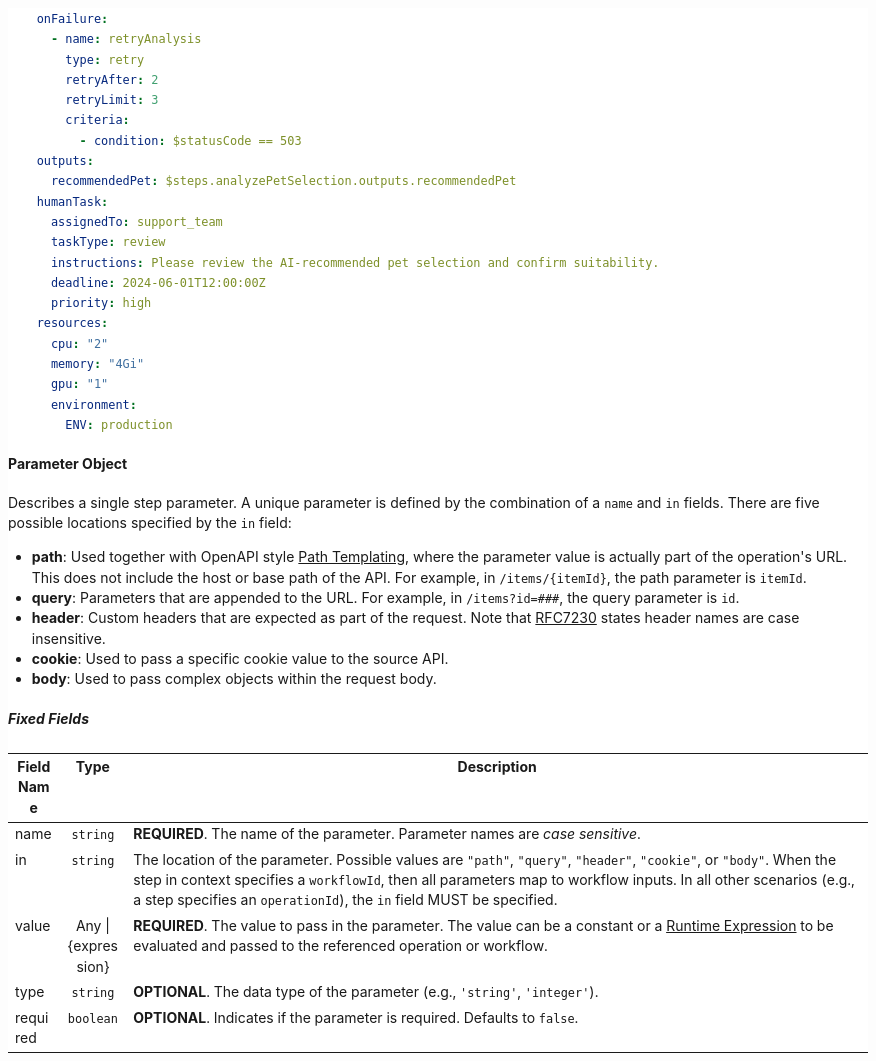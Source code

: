 ```yaml
    onFailure:
      - name: retryAnalysis
        type: retry
        retryAfter: 2
        retryLimit: 3
        criteria:
          - condition: $statusCode == 503
    outputs:
      recommendedPet: $steps.analyzePetSelection.outputs.recommendedPet
    humanTask:
      assignedTo: support_team
      taskType: review
      instructions: Please review the AI-recommended pet selection and confirm suitability.
      deadline: 2024-06-01T12:00:00Z
      priority: high
    resources:
      cpu: "2"
      memory: "4Gi"
      gpu: "1"
      environment:
        ENV: production
```

#### Parameter Object

Describes a single step parameter. A unique parameter is defined by the combination of a `name` and `in` fields. There are five possible locations specified by the `in` field:

- **path**: Used together with OpenAPI style [Path Templating](https://github.com/OAI/OpenAPI-Specification/blob/main/versions/3.1.0.md#path-templating), where the parameter value is actually part of the operation's URL. This does not include the host or base path of the API. For example, in `/items/{itemId}`, the path parameter is `itemId`.
- **query**: Parameters that are appended to the URL. For example, in `/items?id=###`, the query parameter is `id`.
- **header**: Custom headers that are expected as part of the request. Note that [RFC7230](https://tools.ietf.org/html/rfc7230#page-22) states header names are case insensitive.
- **cookie**: Used to pass a specific cookie value to the source API.
- **body**: Used to pass complex objects within the request body.

##### Fixed Fields
Field Name | Type | Description
---|:---:|---
<a name="parameterName"></a> name | `string` | **REQUIRED**. The name of the parameter. Parameter names are _case sensitive_.
<a name="parameterIn"></a> in | `string` | The location of the parameter. Possible values are `"path"`, `"query"`, `"header"`, `"cookie"`, or `"body"`. When the step in context specifies a `workflowId`, then all parameters map to workflow inputs. In all other scenarios (e.g., a step specifies an `operationId`), the `in` field MUST be specified.
<a name="parameterValue"></a> value | Any \| {expression} | **REQUIRED**. The value to pass in the parameter. The value can be a constant or a [Runtime Expression](#runtime-expressions) to be evaluated and passed to the referenced operation or workflow.
<a name="parameterType"></a> type | `string` | **OPTIONAL**. The data type of the parameter (e.g., `'string'`, `'integer'`).
<a name="parameterRequired"></a> required | `boolean` | **OPTIONAL**. Indicates if the parameter is required. Defaults to `false`.
